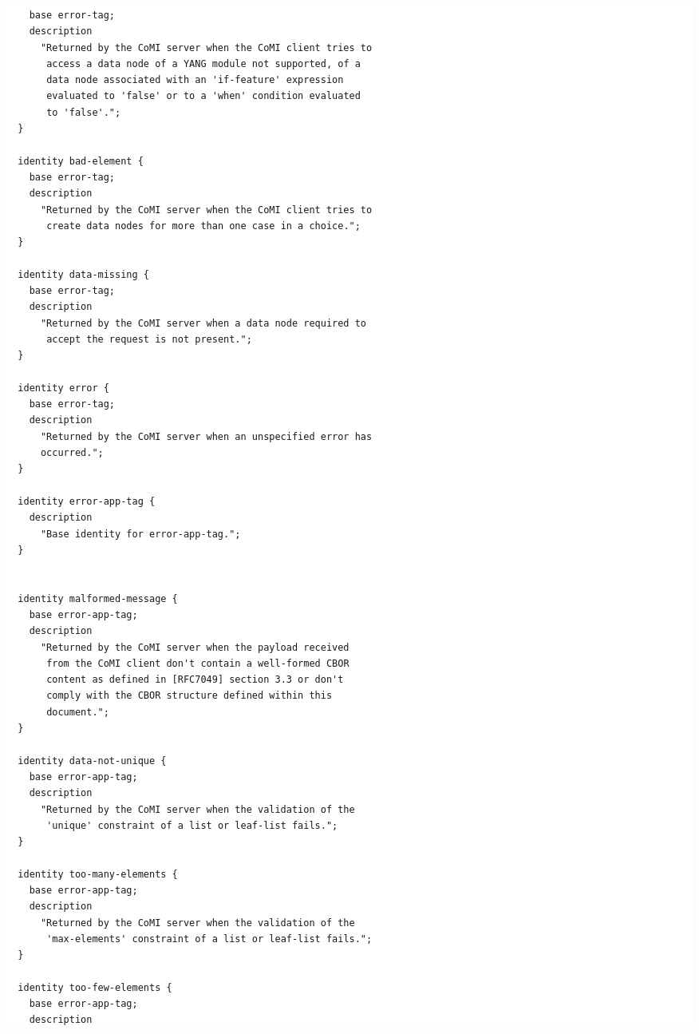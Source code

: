 ~~~~
    base error-tag;
    description
      "Returned by the CoMI server when the CoMI client tries to
       access a data node of a YANG module not supported, of a
       data node associated with an 'if-feature' expression
       evaluated to 'false' or to a 'when' condition evaluated
       to 'false'.";
  }
  
  identity bad-element {
    base error-tag;
    description
      "Returned by the CoMI server when the CoMI client tries to
       create data nodes for more than one case in a choice.";
  }

  identity data-missing {
    base error-tag;
    description
      "Returned by the CoMI server when a data node required to
       accept the request is not present.";
  }
  
  identity error {
    base error-tag;
    description
      "Returned by the CoMI server when an unspecified error has
      occurred.";
  }
  
  identity error-app-tag {
    description
      "Base identity for error-app-tag.";
  }


  identity malformed-message {
    base error-app-tag;
    description
      "Returned by the CoMI server when the payload received
       from the CoMI client don't contain a well-formed CBOR
       content as defined in [RFC7049] section 3.3 or don't
       comply with the CBOR structure defined within this
       document.";
  }

  identity data-not-unique {
    base error-app-tag;
    description
      "Returned by the CoMI server when the validation of the
       'unique' constraint of a list or leaf-list fails.";
  }

  identity too-many-elements {
    base error-app-tag;
    description
      "Returned by the CoMI server when the validation of the
       'max-elements' constraint of a list or leaf-list fails.";
  }

  identity too-few-elements {
    base error-app-tag;
    description
~~~~